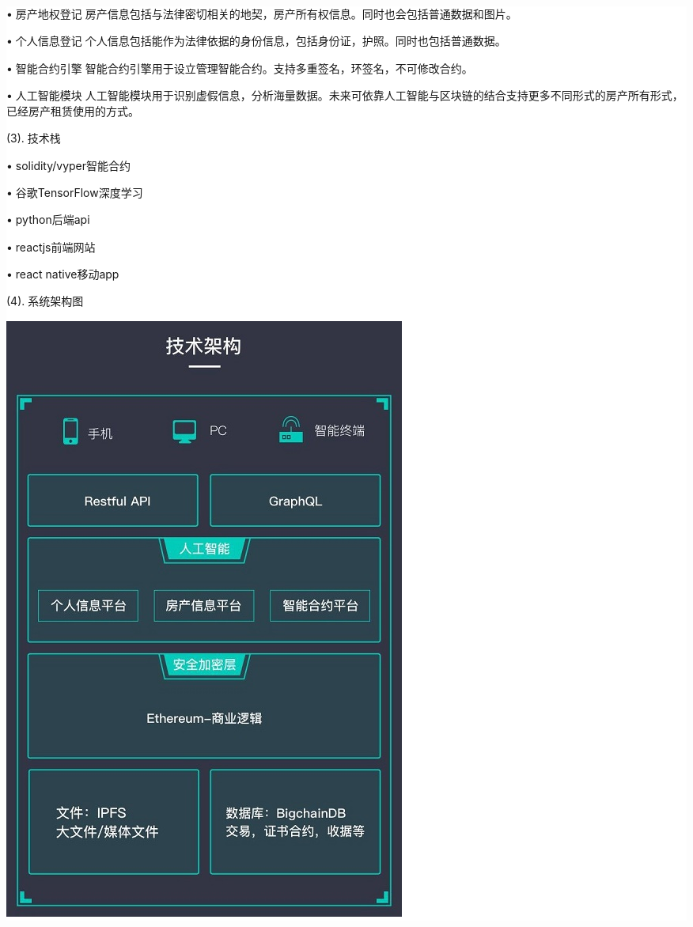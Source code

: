 •	房产地权登记
房产信息包括与法律密切相关的地契，房产所有权信息。同时也会包括普通数据和图片。

•	个人信息登记
个人信息包括能作为法律依据的身份信息，包括身份证，护照。同时也包括普通数据。

•	智能合约引擎
智能合约引擎用于设立管理智能合约。支持多重签名，环签名，不可修改合约。

•	人工智能模块
人工智能模块用于识别虚假信息，分析海量数据。未来可依靠人工智能与区块链的结合支持更多不同形式的房产所有形式，已经房产租赁使用的方式。

(3). 技术栈

•	solidity/vyper智能合约

•	谷歌TensorFlow深度学习

•	python后端api

•	reactjs前端网站

•	react native移动app


(4). 系统架构图

![tech stack](images/tech-cn.jpg) 
